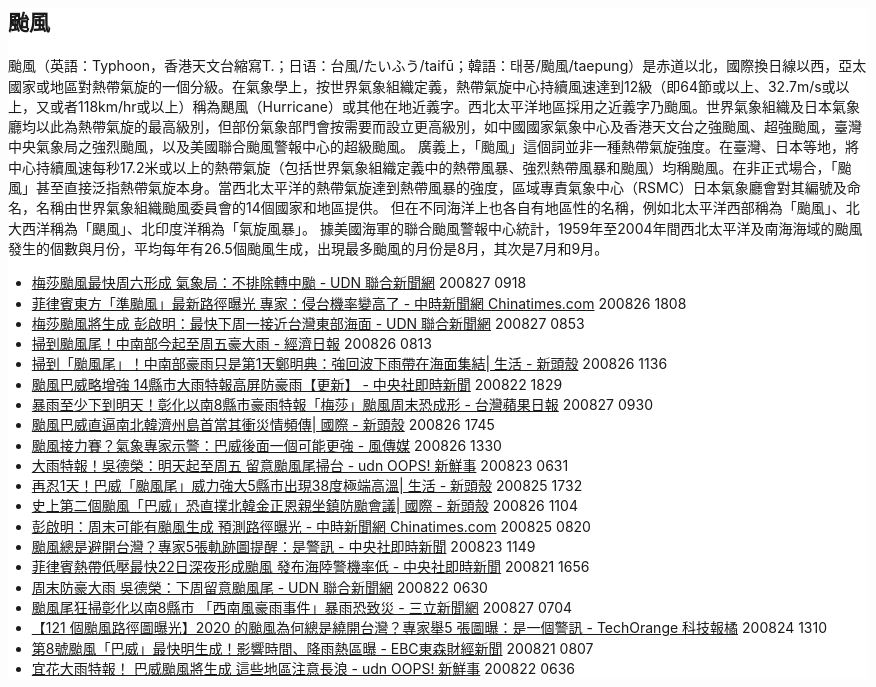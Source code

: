 ## 颱風

颱風（英語：Typhoon，香港天文台縮寫T.；日语：台風/たいふう/taifū；韓語：태풍/颱風/taepung）是赤道以北，國際換日線以西，亞太國家或地區對熱帶氣旋的一個分級。在氣象學上，按世界氣象組織定義，熱帶氣旋中心持續風速達到12級（即64節或以上、32.7m/s或以上，又或者118km/hr或以上）稱為颶風（Hurricane）或其他在地近義字。西北太平洋地區採用之近義字乃颱風。世界氣象組織及日本氣象廳均以此為熱帶氣旋的最高級別，但部份氣象部門會按需要而設立更高級別，如中國國家氣象中心及香港天文台之強颱風、超強颱風，臺灣中央氣象局之強烈颱風，以及美國聯合颱風警報中心的超級颱風。
廣義上，「颱風」這個詞並非一種熱帶氣旋強度。在臺灣、日本等地，將中心持續風速每秒17.2米或以上的熱帶氣旋（包括世界氣象組織定義中的熱帶風暴、強烈熱帶風暴和颱風）均稱颱風。在非正式場合，「颱風」甚至直接泛指熱帶氣旋本身。當西北太平洋的熱帶氣旋達到熱帶風暴的強度，區域專責氣象中心（RSMC）日本氣象廳會對其編號及命名，名稱由世界氣象組織颱風委員會的14個國家和地區提供。
但在不同海洋上也各自有地區性的名稱，例如北太平洋西部稱為「颱風」、北大西洋稱為「颶風」、北印度洋稱為「氣旋風暴」。
據美國海軍的聯合颱風警報中心統計，1959年至2004年間西北太平洋及南海海域的颱風發生的個數與月份，平均每年有26.5個颱風生成，出現最多颱風的月份是8月，其次是7月和9月。


- [梅莎颱風最快周六形成 氣象局：不排除轉中颱 - UDN 聯合新聞網](https://udn.com/news/story/7266/4813407 "梅莎颱風最快周六形成 氣象局：不排除轉中颱 - UDN 聯合新聞網") 200827 0918
- [菲律賓東方「準颱風」最新路徑曝光 專家：侵台機率變高了 - 中時新聞網 Chinatimes.com](https://www.chinatimes.com/realtimenews/20200826005205-260405 "菲律賓東方「準颱風」最新路徑曝光 專家：侵台機率變高了 - 中時新聞網 Chinatimes.com") 200826 1808
- [梅莎颱風將生成 彭啟明：最快下周一接近台灣東部海面 - UDN 聯合新聞網](https://udn.com/news/story/7266/4813377 "梅莎颱風將生成 彭啟明：最快下周一接近台灣東部海面 - UDN 聯合新聞網") 200827 0853
- [掃到颱風尾！中南部今起至周五豪大雨 - 經濟日報](https://money.udn.com/money/story/12524/4810506 "掃到颱風尾！中南部今起至周五豪大雨 - 經濟日報") 200826 0813
- [掃到「颱風尾」！中南部豪雨只是第1天鄭明典：強回波下雨帶在海面集結| 生活 - 新頭殼](https://newtalk.tw/news/view/2020-08-26/456160 "掃到「颱風尾」！中南部豪雨只是第1天鄭明典：強回波下雨帶在海面集結| 生活 - 新頭殼") 200826 1136
- [颱風巴威略增強 14縣市大雨特報高屏防豪雨【更新】 - 中央社即時新聞](https://www.cna.com.tw/news/firstnews/202008220016.aspx "颱風巴威略增強 14縣市大雨特報高屏防豪雨【更新】 - 中央社即時新聞") 200822 1829
- [暴雨至少下到明天！彰化以南8縣市豪雨特報「梅莎」颱風周末恐成形 - 台灣蘋果日報](https://tw.appledaily.com/life/20200826/2FCGIPUZAZE6LPKWNEYSELTHU4/ "暴雨至少下到明天！彰化以南8縣市豪雨特報「梅莎」颱風周末恐成形 - 台灣蘋果日報") 200827 0930
- [颱風巴威直逼南北韓濟州島首當其衝災情頻傳| 國際 - 新頭殼](https://newtalk.tw/news/view/2020-08-26/456499 "颱風巴威直逼南北韓濟州島首當其衝災情頻傳| 國際 - 新頭殼") 200826 1745
- [颱風接力賽？氣象專家示警：巴威後面一個可能更強 - 風傳媒](https://www.storm.mg/article/2977525 "颱風接力賽？氣象專家示警：巴威後面一個可能更強 - 風傳媒") 200826 1330
- [大雨特報！吳德榮：明天起至周五 留意颱風尾掃台 - udn OOPS! 新鮮事](https://udn.com/news/story/7266/4803310 "大雨特報！吳德榮：明天起至周五 留意颱風尾掃台 - udn OOPS! 新鮮事") 200823 0631
- [再忍1天！巴威「颱風尾」威力強大5縣市出現38度極端高溫| 生活 - 新頭殼](https://newtalk.tw/news/view/2020-08-25/455890 "再忍1天！巴威「颱風尾」威力強大5縣市出現38度極端高溫| 生活 - 新頭殼") 200825 1732
- [史上第二個颱風「巴威」恐直撲北韓金正恩親坐鎮防颱會議| 國際 - 新頭殼](https://newtalk.tw/news/view/2020-08-26/456175 "史上第二個颱風「巴威」恐直撲北韓金正恩親坐鎮防颱會議| 國際 - 新頭殼") 200826 1104
- [彭啟明：周末可能有颱風生成 預測路徑曝光 - 中時新聞網 Chinatimes.com](https://www.chinatimes.com/realtimenews/20200825001187-260405 "彭啟明：周末可能有颱風生成 預測路徑曝光 - 中時新聞網 Chinatimes.com") 200825 0820
- [颱風總是避開台灣？專家5張軌跡圖提醒：是警訊 - 中央社即時新聞](https://www.cna.com.tw/news/firstnews/202008235002.aspx "颱風總是避開台灣？專家5張軌跡圖提醒：是警訊 - 中央社即時新聞") 200823 1149
- [菲律賓熱帶低壓最快22日深夜形成颱風 發布海陸警機率低 - 中央社即時新聞](https://www.cna.com.tw/news/firstnews/202008215006.aspx "菲律賓熱帶低壓最快22日深夜形成颱風 發布海陸警機率低 - 中央社即時新聞") 200821 1656
- [周末防豪大雨 吳德榮：下周留意颱風尾 - UDN 聯合新聞網](https://udn.com/news/story/7266/4801351 "周末防豪大雨 吳德榮：下周留意颱風尾 - UDN 聯合新聞網") 200822 0630
- [颱風尾狂掃彰化以南8縣市 「西南風豪雨事件」暴雨恐致災 - 三立新聞網](https://www.setn.com/News.aspx?NewsID=803959 "颱風尾狂掃彰化以南8縣市 「西南風豪雨事件」暴雨恐致災 - 三立新聞網") 200827 0704
- [【121 個颱風路徑圖曝光】2020 的颱風為何總是繞開台灣？專家舉5 張圖曝：是一個警訊 - TechOrange 科技報橘](https://buzzorange.com/2020/08/24/typhoon-avoids-taiwan/ "【121 個颱風路徑圖曝光】2020 的颱風為何總是繞開台灣？專家舉5 張圖曝：是一個警訊 - TechOrange 科技報橘") 200824 1310
- [第8號颱風「巴威」最快明生成！影響時間、降雨熱區曝 - EBC東森財經新聞](https://fnc.ebc.net.tw/FncNews/life/123999 "第8號颱風「巴威」最快明生成！影響時間、降雨熱區曝 - EBC東森財經新聞") 200821 0807
- [宜花大雨特報！ 巴威颱風將生成 這些地區注意長浪 - udn OOPS! 新鮮事](https://udn.com/news/story/7266/4801353 "宜花大雨特報！ 巴威颱風將生成 這些地區注意長浪 - udn OOPS! 新鮮事") 200822 0636
